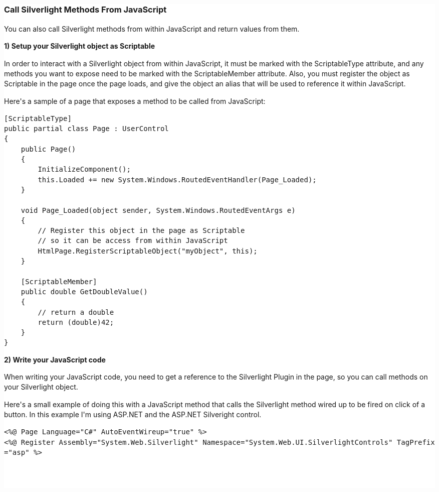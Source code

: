 <h3>Call Silverlight Methods From JavaScript</h3>


You can also call Silverlight methods from within JavaScript and return values from them. 


**1) Setup your Silverlight object as Scriptable**


In order to interact with a Silverlight object from within JavaScript, it must be marked with the ScriptableType attribute, and any methods you want to expose need to be marked with the ScriptableMember attribute. Also, you must register the object as Scriptable in the page once the page loads, and give the object an alias that will be used to reference it within JavaScript. 


Here's a sample of a page that exposes a method to be called from JavaScript:

<pre class="csharpcode">[ScriptableType]
<span class="kwrd">public</span> <span class="kwrd">partial</span> <span class="kwrd">class</span> Page : UserControl
{
    <span class="kwrd">public</span> Page()
    {
        InitializeComponent();
        <span class="kwrd">this</span>.Loaded += <span class="kwrd">new</span> System.Windows.RoutedEventHandler(Page_Loaded);
    }

    <span class="kwrd">void</span> Page_Loaded(<span class="kwrd">object</span> sender, System.Windows.RoutedEventArgs e)
    {
        <span class="rem">// Register this object in the page as Scriptable</span>
        <span class="rem">// so it can be access from within JavaScript</span>
        HtmlPage.RegisterScriptableObject(<span class="str">&quot;myObject&quot;</span>, <span class="kwrd">this</span>);
    }

    [ScriptableMember]
    <span class="kwrd">public</span> <span class="kwrd">double</span> GetDoubleValue()
    {
        <span class="rem">// return a double</span>
        <span class="kwrd">return</span> (<span class="kwrd">double</span>)42;
    }
}</pre>


**2) Write your JavaScript code**


When writing your JavaScript code, you need to get a reference to the Silverlight Plugin in the page, so you can call methods on your Silverlight object. 


Here's a small example of doing this with a JavaScript method that calls the Silverlight method wired up to be fired on click of a button. In this example I'm using ASP.NET and the ASP.NET Silveright control.

<pre class="csharpcode"><span class="asp"><%@ Page Language=&quot;C#&quot; AutoEventWireup=&quot;true&quot; %></span>
<span class="asp"><%@ Register Assembly=&quot;System.Web.Silverlight&quot; Namespace=&quot;System.Web.UI.SilverlightControls&quot; TagPrefix=&quot;asp&quot; %></span>
